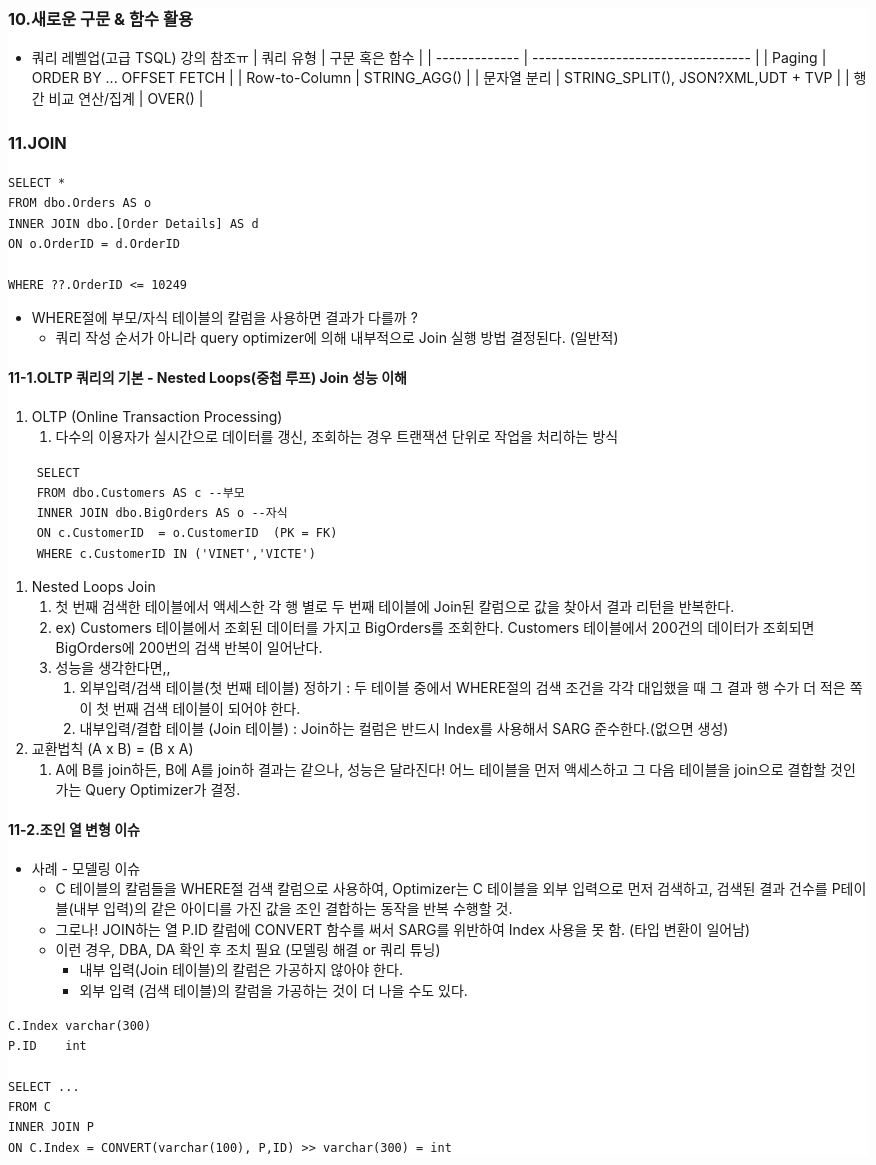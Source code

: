 
### 10.새로운 구문 & 함수 활용
- 쿼리 레벨업(고급 TSQL) 강의 참조ㅠ
| 쿼리 유형     | 구문 혹은 함수                     |
| ------------- | ---------------------------------- |
| Paging        | ORDER BY ... OFFSET FETCH          |
| Row-to-Column | STRING_AGG()                       |
| 문자열 분리   | STRING_SPLIT(), JSON?XML,UDT + TVP |
| 행 간 비교 연산/집계              | OVER()                                   |


### 11.JOIN
```
SELECT *
FROM dbo.Orders AS o
INNER JOIN dbo.[Order Details] AS d
ON o.OrderID = d.OrderID

WHERE ??.OrderID <= 10249
```
- WHERE절에 부모/자식 테이블의 칼럼을 사용하면 결과가 다를까 ?
	- 쿼리 작성 순서가 아니라  query optimizer에 의해 내부적으로 Join 실행 방법 결정된다. (일반적)

#### 11-1.OLTP 쿼리의 기본 - Nested Loops(중첩 루프) Join 성능 이해
1. OLTP (Online Transaction Processing)
	1. 다수의 이용자가 실시간으로 데이터를 갱신, 조회하는 경우 트랜잭션 단위로 작업을 처리하는 방식

```
	SELECT 
	FROM dbo.Customers AS c --부모
	INNER JOIN dbo.BigOrders AS o --자식 
	ON c.CustomerID  = o.CustomerID  (PK = FK)
	WHERE c.CustomerID IN ('VINET','VICTE')
```
1. Nested Loops Join 
	1. 첫 번째 검색한 테이블에서 액세스한 각 행 별로 두 번째 테이블에 Join된 칼럼으로 값을 찾아서 결과 리턴을 반복한다.
	2. ex) Customers 테이블에서 조회된 데이터를 가지고 BigOrders를 조회한다. Customers  테이블에서 200건의 데이터가 조회되면 BigOrders에  200번의 검색 반복이 일어난다.
	3. 성능을 생각한다면,,
		1. 외부입력/검색 테이블(첫 번째 테이블) 정하기 : 두 테이블 중에서 WHERE절의 검색 조건을 각각 대입했을 때 그 결과 행 수가 더 적은 쪽이 첫 번째 검색 테이블이 되어야 한다.
		2. 내부입력/결합 테이블 (Join 테이블) : Join하는 컬럼은 반드시 Index를 사용해서 SARG 준수한다.(없으면 생성)
2. 교환법칙 (A x B) = (B x A)
	1. A에 B를 join하든, B에 A를 join하 결과는 같으나, 성능은 달라진다! 어느 테이블을 먼저 액세스하고 그 다음 테이블을 join으로 결합할 것인가는 Query Optimizer가 결정.

#### 11-2.조인 열 변형 이슈
- 사례 - 모델링 이슈
	- C 테이블의 칼럼들을 WHERE절 검색 칼럼으로 사용하여, Optimizer는 C 테이블을 외부 입력으로 먼저 검색하고, 검색된 결과 건수를 P테이블(내부 입력)의 같은 아이디를 가진 값을 조인 결합하는 동작을 반복 수행할 것.
	- 그로나! JOIN하는 열 P.ID 칼럼에 CONVERT 함수를 써서 SARG를 위반하여 Index 사용을 못 함. (타입 변환이 일어남)
	- 이런 경우, DBA, DA 확인 후 조치 필요 (모델링 해결 or 쿼리 튜닝)
		- 내부 입력(Join 테이블)의 칼럼은 가공하지 않아야 한다.
		- 외부 입력 (검색 테이블)의 칼럼을 가공하는 것이 더 나을 수도 있다.
```
C.Index varchar(300)
P.ID    int

SELECT ...
FROM C 
INNER JOIN P
ON C.Index = CONVERT(varchar(100), P,ID) >> varchar(300) = int
```